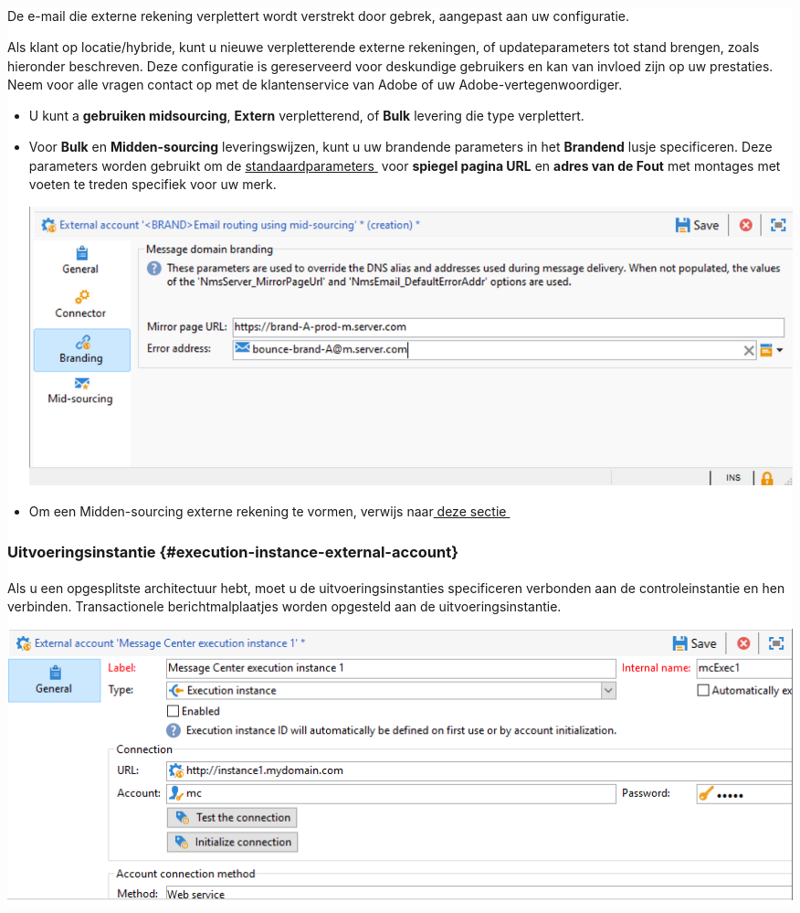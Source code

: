 De e-mail die externe rekening verplettert wordt verstrekt door gebrek, aangepast aan uw configuratie.

Als klant op locatie/hybride, kunt u nieuwe verpletterende externe rekeningen, of updateparameters tot stand brengen, zoals hieronder beschreven. Deze configuratie is gereserveerd voor deskundige gebruikers en kan van invloed zijn op uw prestaties. Neem voor alle vragen contact op met de klantenservice van Adobe of uw Adobe-vertegenwoordiger.

* U kunt a **gebruiken midsourcing**, **Extern** verpletterend, of **Bulk** levering die type verplettert.

* Voor **Bulk** en **Midden-sourcing** leveringswijzen, kunt u uw brandende parameters in het **Brandend** lusje specificeren. Deze parameters worden gebruikt om de [&#x200B; standaardparameters &#x200B;](../../installation/using/deploying-an-instance.md#email-channel-parameters) voor **spiegel pagina URL** en **adres van de Fout** met montages met voeten te treden specifiek voor uw merk.

  ![](assets/ext-account-branding.png)

* Om een Midden-sourcing externe rekening te vormen, verwijs naar [&#x200B; deze sectie &#x200B;](mid-sourcing-server.md)

### Uitvoeringsinstantie  {#execution-instance-external-account}

Als u een opgesplitste architectuur hebt, moet u de uitvoeringsinstanties specificeren verbonden aan de controleinstantie en hen verbinden. Transactionele berichtmalplaatjes worden opgesteld aan de uitvoeringsinstantie.

![](assets/ext_account_13.png)
